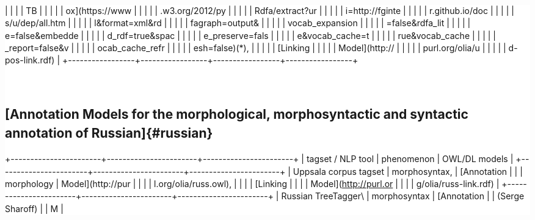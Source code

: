 |                 |                 |                 | TB              |
|                 |                 |                 | ox](https://www |
|                 |                 |                 | .w3.org/2012/py |
|                 |                 |                 | Rdfa/extract?ur |
|                 |                 |                 | i=http://fginte |
|                 |                 |                 | r.github.io/doc |
|                 |                 |                 | s/u/dep/all.htm |
|                 |                 |                 | l&format=xml&rd |
|                 |                 |                 | fagraph=output& |
|                 |                 |                 | vocab_expansion |
|                 |                 |                 | =false&rdfa_lit |
|                 |                 |                 | e=false&embedde |
|                 |                 |                 | d_rdf=true&spac |
|                 |                 |                 | e_preserve=fals |
|                 |                 |                 | e&vocab_cache=t |
|                 |                 |                 | rue&vocab_cache |
|                 |                 |                 | _report=false&v |
|                 |                 |                 | ocab_cache_refr |
|                 |                 |                 | esh=false)(\*), |
|                 |                 |                 | [Linking        |
|                 |                 |                 | Model](http://  |
|                 |                 |                 | purl.org/olia/u |
|                 |                 |                 | d-pos-link.rdf) |
+-----------------+-----------------+-----------------+-----------------+

 

## [Annotation Models for the morphological, morphosyntactic and syntactic annotation of Russian]{#russian}

+-----------------------+-----------------------+-----------------------+
| tagset / NLP tool     | phenomenon            | OWL/DL models         |
+-----------------------+-----------------------+-----------------------+
| Uppsala corpus tagset | morphosyntax,         | [Annotation           |
|                       | morphology            | Model](http://pur     |
|                       |                       | l.org/olia/russ.owl), |
|                       |                       | [Linking              |
|                       |                       | Model](http://purl.or |
|                       |                       | g/olia/russ-link.rdf) |
+-----------------------+-----------------------+-----------------------+
| Russian TreeTagger\   | morphosyntax          | [Annotation           |
| (Serge Sharoff)       |                       | M                     |